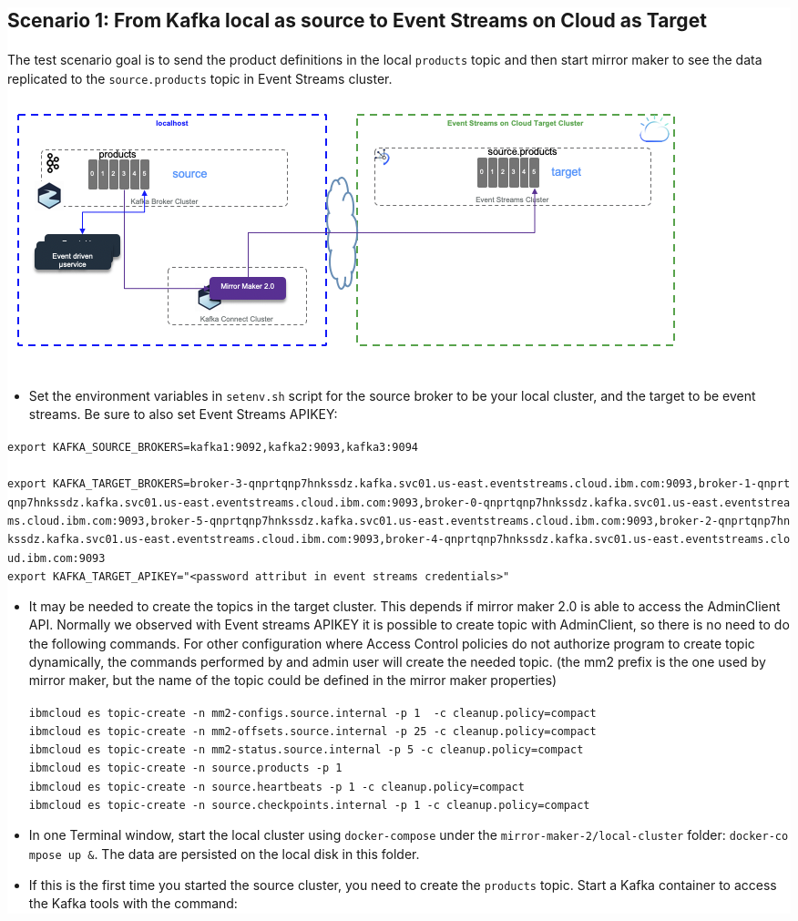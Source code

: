 ## Scenario 1: From Kafka local as source to Event Streams on Cloud as Target

The test scenario goal is to send the product definitions in the local `products` topic and then start mirror maker to see the data replicated to the `source.products` topic in Event Streams cluster.

![](images/local-to-es.png)

* Set the environment variables in `setenv.sh` script for the source broker to be your local cluster, and the target to be event streams. Be sure to also set Event Streams APIKEY:

```shell
export KAFKA_SOURCE_BROKERS=kafka1:9092,kafka2:9093,kafka3:9094

export KAFKA_TARGET_BROKERS=broker-3-qnprtqnp7hnkssdz.kafka.svc01.us-east.eventstreams.cloud.ibm.com:9093,broker-1-qnprtqnp7hnkssdz.kafka.svc01.us-east.eventstreams.cloud.ibm.com:9093,broker-0-qnprtqnp7hnkssdz.kafka.svc01.us-east.eventstreams.cloud.ibm.com:9093,broker-5-qnprtqnp7hnkssdz.kafka.svc01.us-east.eventstreams.cloud.ibm.com:9093,broker-2-qnprtqnp7hnkssdz.kafka.svc01.us-east.eventstreams.cloud.ibm.com:9093,broker-4-qnprtqnp7hnkssdz.kafka.svc01.us-east.eventstreams.cloud.ibm.com:9093
export KAFKA_TARGET_APIKEY="<password attribut in event streams credentials>"
```

* It may be needed to create the topics in the target cluster. This depends if mirror maker 2.0 is able to access the AdminClient API. Normally we observed with Event streams APIKEY it is possible to create topic with AdminClient, so there is no need to do the following commands. For other configuration where Access Control policies do not authorize program to create topic dynamically, the commands performed by and admin user will create the needed topic. (the mm2 prefix is the one used by mirror maker, but the name of the topic could be defined in the mirror maker properties)

  ```shell
  ibmcloud es topic-create -n mm2-configs.source.internal -p 1  -c cleanup.policy=compact
  ibmcloud es topic-create -n mm2-offsets.source.internal -p 25 -c cleanup.policy=compact
  ibmcloud es topic-create -n mm2-status.source.internal -p 5 -c cleanup.policy=compact
  ibmcloud es topic-create -n source.products -p 1
  ibmcloud es topic-create -n source.heartbeats -p 1 -c cleanup.policy=compact
  ibmcloud es topic-create -n source.checkpoints.internal -p 1 -c cleanup.policy=compact
  ```

* In one Terminal window, start the local cluster using `docker-compose` under the `mirror-maker-2/local-cluster` folder: `docker-compose up &`. The data are persisted on the local disk in this folder.
* If this is the first time you started the source cluster, you need to create the `products` topic. Start a Kafka container to access the Kafka tools with the command:
